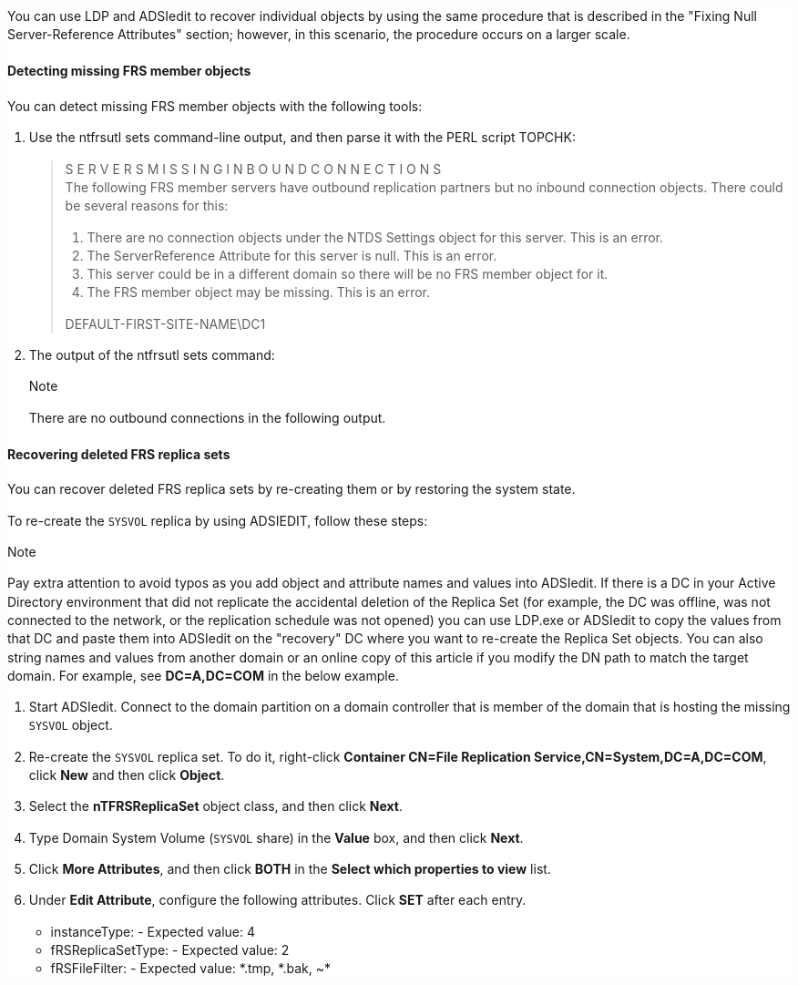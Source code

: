 You can use LDP and ADSIedit to recover individual objects by using the same procedure that is described in the "Fixing Null Server-Reference Attributes" section; however, in this scenario, the procedure occurs on a larger scale.

#### Detecting missing FRS member objects

You can detect missing FRS member objects with the following tools:

1. Use the ntfrsutl sets command-line output, and then parse it with the PERL script TOPCHK:  

    >S E R V E R S M I S S I N G I N B O U N D C O N N E C T I O N S  
    The following FRS member servers have outbound replication partners but no inbound connection objects. There could be several reasons for this:
    >
    >1. There are no connection objects under the NTDS Settings object for this server. This is an error.
    >2. The ServerReference Attribute for this server is null. This is an error.
    >3. This server could be in a different domain so there will be no FRS member object for it.
    >4. The FRS member object may be missing. This is an error.
    >
    >DEFAULT-FIRST-SITE-NAME\DC1

2. The output of the ntfrsutl sets command:  

    > [!NOTE]
    > There are no outbound connections in the following output.

#### Recovering deleted FRS replica sets

You can recover deleted FRS replica sets by re-creating them or by restoring the system state.

To re-create the `SYSVOL` replica by using ADSIEDIT, follow these steps:

> [!NOTE]
> Pay extra attention to avoid typos as you add object and attribute names and values into ADSIedit. If there is a DC in your Active Directory environment that did not replicate the accidental deletion of the Replica Set (for example, the DC was offline, was not connected to the network, or the replication schedule was not opened) you can use LDP.exe or ADSIedit to copy the values from that DC and paste them into ADSIedit on the "recovery" DC where you want to re-create the Replica Set objects. You can also string names and values from another domain or an online copy of this article if you modify the DN path to match the target domain. For example, see **DC=A,DC=COM** in the below example.  

1. Start ADSIedit. Connect to the domain partition on a domain controller that is member of the domain that is hosting the missing `SYSVOL` object.

2. Re-create the `SYSVOL` replica set. To do it, right-click **Container CN=File Replication Service,CN=System,DC=A,DC=COM**, click **New** and then click **Object**.

3. Select the **nTFRSReplicaSet** object class, and then click **Next**.

4. Type Domain System Volume (`SYSVOL` share) in the **Value** box, and then click **Next**.

5. Click **More Attributes**, and then click **BOTH** in the **Select which properties to view** list.

6. Under **Edit Attribute**, configure the following attributes. Click **SET** after each entry.

    - instanceType: - Expected value: 4
    - fRSReplicaSetType: - Expected value: 2
    - fRSFileFilter: - Expected value: \*.tmp, \*.bak, ~*  

